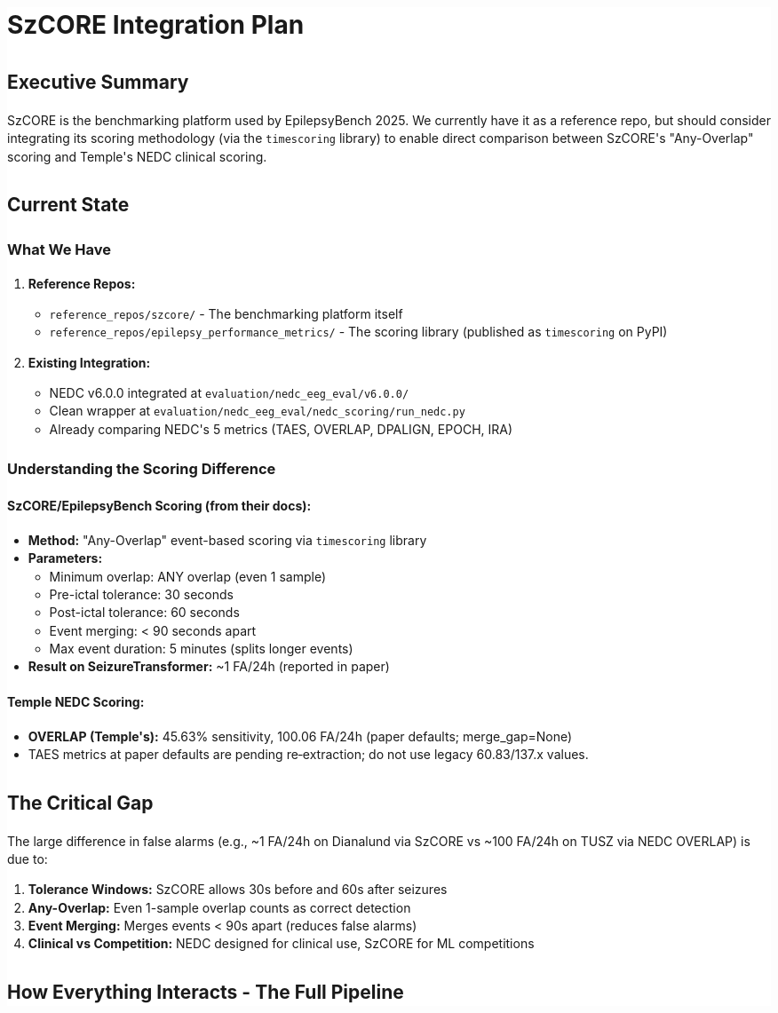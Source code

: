# SzCORE Integration Plan

## Executive Summary

SzCORE is the benchmarking platform used by EpilepsyBench 2025. We currently have it as a reference repo, but should consider integrating its scoring methodology (via the `timescoring` library) to enable direct comparison between SzCORE's "Any-Overlap" scoring and Temple's NEDC clinical scoring.

## Current State

### What We Have
1. **Reference Repos:**
   - `reference_repos/szcore/` - The benchmarking platform itself
   - `reference_repos/epilepsy_performance_metrics/` - The scoring library (published as `timescoring` on PyPI)

2. **Existing Integration:**
   - NEDC v6.0.0 integrated at `evaluation/nedc_eeg_eval/v6.0.0/`
   - Clean wrapper at `evaluation/nedc_eeg_eval/nedc_scoring/run_nedc.py`
   - Already comparing NEDC's 5 metrics (TAES, OVERLAP, DPALIGN, EPOCH, IRA)

### Understanding the Scoring Difference

#### SzCORE/EpilepsyBench Scoring (from their docs):
- **Method:** "Any-Overlap" event-based scoring via `timescoring` library
- **Parameters:**
  - Minimum overlap: ANY overlap (even 1 sample)
  - Pre-ictal tolerance: 30 seconds
  - Post-ictal tolerance: 60 seconds
  - Event merging: < 90 seconds apart
  - Max event duration: 5 minutes (splits longer events)
- **Result on SeizureTransformer:** ~1 FA/24h (reported in paper)

#### Temple NEDC Scoring:
- **OVERLAP (Temple's):** 45.63% sensitivity, 100.06 FA/24h (paper defaults; merge_gap=None)
- TAES metrics at paper defaults are pending re‑extraction; do not use legacy 60.83/137.x values.

## The Critical Gap

The large difference in false alarms (e.g., ~1 FA/24h on Dianalund via SzCORE vs ~100 FA/24h on TUSZ via NEDC OVERLAP) is due to:

1. **Tolerance Windows:** SzCORE allows 30s before and 60s after seizures
2. **Any-Overlap:** Even 1-sample overlap counts as correct detection
3. **Event Merging:** Merges events < 90s apart (reduces false alarms)
4. **Clinical vs Competition:** NEDC designed for clinical use, SzCORE for ML competitions

## How Everything Interacts - The Full Pipeline
